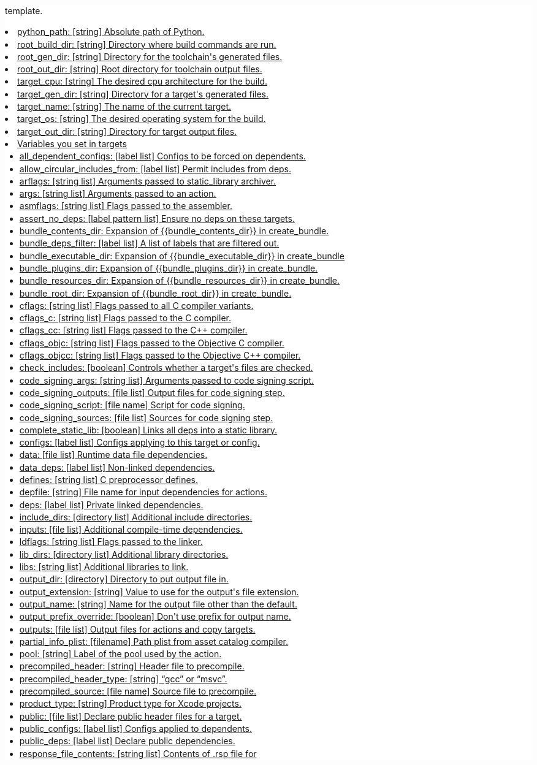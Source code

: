 template.</a></li><li><a href="#python_path">python_path: [string] Absolute path of Python.</a></li><li><a href="#root_build_dir">root_build_dir: [string] Directory where build commands are run.</a></li><li><a href="#root_gen_dir">root_gen_dir: [string] Directory for the toolchain&#39;s generated files.</a></li><li><a href="#root_out_dir">root_out_dir: [string] Root directory for toolchain output files.</a></li><li><a href="#target_cpu">target_cpu: [string] The desired cpu architecture for the build.</a></li><li><a href="#target_gen_dir">target_gen_dir: [string] Directory for a target&#39;s generated files.</a></li><li><a href="#target_name">target_name: [string] The name of the current target.</a></li><li><a href="#target_os">target_os: [string] The desired operating system for the build.</a></li><li><a href="#target_out_dir">target_out_dir: [string] Directory for target output files.</a></li></ul></li><li><a href="#target_variables">Variables you set in targets</a><ul><li><a href="#all_dependent_configs">all_dependent_configs: [label list] Configs to be forced on dependents.</a></li><li><a href="#allow_circular_includes_from">allow_circular_includes_from: [label list] Permit includes from deps.</a></li><li><a href="#arflags">arflags: [string list] Arguments passed to static_library archiver.</a></li><li><a href="#args">args: [string list] Arguments passed to an action.</a></li><li><a href="#asmflags">asmflags: [string list] Flags passed to the assembler.</a></li><li><a href="#assert_no_deps">assert_no_deps: [label pattern list] Ensure no deps on these targets.</a></li><li><a href="#bundle_contents_dir">bundle_contents_dir: Expansion of {{bundle_contents_dir}} in create_bundle.</a></li><li><a href="#bundle_deps_filter">bundle_deps_filter: [label list] A list of labels that are filtered out.</a></li><li><a href="#bundle_executable_dir">bundle_executable_dir: Expansion of {{bundle_executable_dir}} in create_bundle</a></li><li><a href="#bundle_plugins_dir">bundle_plugins_dir: Expansion of {{bundle_plugins_dir}} in create_bundle.</a></li><li><a href="#bundle_resources_dir">bundle_resources_dir: Expansion of {{bundle_resources_dir}} in create_bundle.</a></li><li><a href="#bundle_root_dir">bundle_root_dir: Expansion of {{bundle_root_dir}} in create_bundle.</a></li><li><a href="#cflags">cflags: [string list] Flags passed to all C compiler variants.</a></li><li><a href="#cflags_c">cflags_c: [string list] Flags passed to the C compiler.</a></li><li><a href="#cflags_cc">cflags_cc: [string list] Flags passed to the C++ compiler.</a></li><li><a href="#cflags_objc">cflags_objc: [string list] Flags passed to the Objective C compiler.</a></li><li><a href="#cflags_objcc">cflags_objcc: [string list] Flags passed to the Objective C++ compiler.</a></li><li><a href="#check_includes">check_includes: [boolean] Controls whether a target&#39;s files are checked.</a></li><li><a href="#code_signing_args">code_signing_args: [string list] Arguments passed to code signing script.</a></li><li><a href="#code_signing_outputs">code_signing_outputs: [file list] Output files for code signing step.</a></li><li><a href="#code_signing_script">code_signing_script: [file name] Script for code signing.</a></li><li><a href="#code_signing_sources">code_signing_sources: [file list] Sources for code signing step.</a></li><li><a href="#complete_static_lib">complete_static_lib: [boolean] Links all deps into a static library.</a></li><li><a href="#configs">configs: [label list] Configs applying to this target or config.</a></li><li><a href="#data">data: [file list] Runtime data file dependencies.</a></li><li><a href="#data_deps">data_deps: [label list] Non-linked dependencies.</a></li><li><a href="#defines">defines: [string list] C preprocessor defines.</a></li><li><a href="#depfile">depfile: [string] File name for input dependencies for actions.</a></li><li><a href="#deps">deps: [label list] Private linked dependencies.</a></li><li><a href="#include_dirs">include_dirs: [directory list] Additional include directories.</a></li><li><a href="#inputs">inputs: [file list] Additional compile-time dependencies.</a></li><li><a href="#ldflags">ldflags: [string list] Flags passed to the linker.</a></li><li><a href="#lib_dirs">lib_dirs: [directory list] Additional library directories.</a></li><li><a href="#libs">libs: [string list] Additional libraries to link.</a></li><li><a href="#output_dir">output_dir: [directory] Directory to put output file in.</a></li><li><a href="#output_extension">output_extension: [string] Value to use for the output&#39;s file extension.</a></li><li><a href="#output_name">output_name: [string] Name for the output file other than the default.</a></li><li><a href="#output_prefix_override">output_prefix_override: [boolean] Don&#39;t use prefix for output name.</a></li><li><a href="#outputs">outputs: [file list] Output files for actions and copy targets.</a></li><li><a href="#partial_info_plist">partial_info_plist: [filename] Path plist from asset catalog compiler.</a></li><li><a href="#pool">pool: [string] Label of the pool used by the action.</a></li><li><a href="#precompiled_header">precompiled_header: [string] Header file to precompile.</a></li><li><a href="#precompiled_header_type">precompiled_header_type: [string] &ldquo;gcc&rdquo; or &ldquo;msvc&rdquo;.</a></li><li><a href="#precompiled_source">precompiled_source: [file name] Source file to precompile.</a></li><li><a href="#product_type">product_type: [string] Product type for Xcode projects.</a></li><li><a href="#public">public: [file list] Declare public header files for a target.</a></li><li><a href="#public_configs">public_configs: [label list] Configs applied to dependents.</a></li><li><a href="#public_deps">public_deps: [label list] Declare public dependencies.</a></li><li><a href="#response_file_contents">response_file_contents: [string list] Contents of .rsp file for